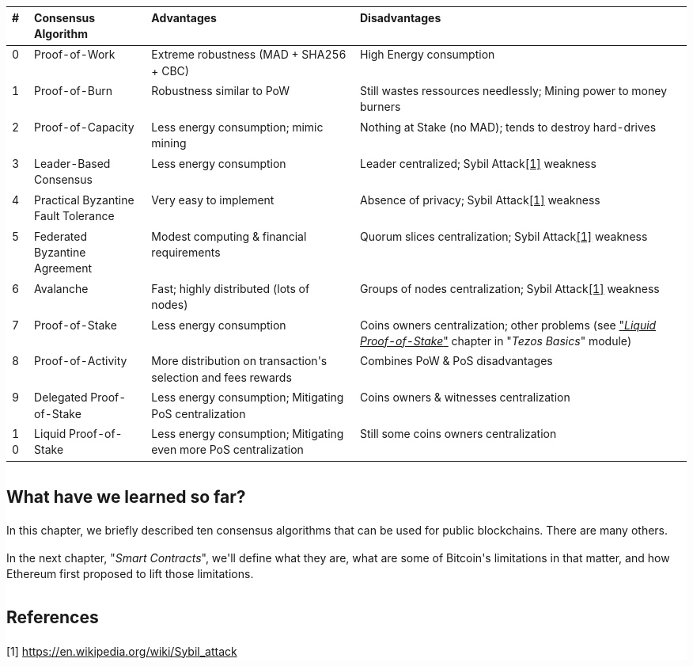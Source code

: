 | #    | Consensus Algorithm                 | Advantages                                                       | Disadvantages                                                                                                                                         |
| :--- | :---------------------------------- | :--------------------------------------------------------------- | :---------------------------------------------------------------------------------------------------------------------------------------------------- |
| 0    | Proof-of-Work                       | Extreme robustness (MAD + SHA256 + CBC)                          | High Energy consumption                                                                                                                               |
| 1    | Proof-of-Burn                       | Robustness similar to PoW                                        | Still wastes ressources needlessly; Mining power to money burners                                                                                     |
| 2    | Proof-of-Capacity                   | Less energy consumption; mimic mining                            | Nothing at Stake (no MAD); tends to destroy hard-drives                                                                                                |
| 3    | Leader-Based Consensus              | Less energy consumption                                          | Leader centralized; Sybil Attack[[1]](/blockchain-basics/other-consensuses#references) weakness                                                       |
| 4    | Practical Byzantine Fault Tolerance | Very easy to implement                                           | Absence of privacy; Sybil Attack[[1]](/blockchain-basics/other-consensuses#references) weakness                                                       |
| 5    | Federated Byzantine Agreement       | Modest computing & financial requirements                        | Quorum slices centralization; Sybil Attack[[1]](/blockchain-basics/other-consensuses#references) weakness                                             |
| 6    | Avalanche                           | Fast; highly distributed (lots of nodes)                         | Groups of nodes centralization; Sybil Attack[[1]](/blockchain-basics/other-consensuses#references) weakness                                           |
| 7    | Proof-of-Stake                      | Less energy consumption                                          | Coins owners centralization; other problems (see ["*Liquid Proof-of-Stake*"](/tezos-basics/liquid-proof-of-stake) chapter in "*Tezos Basics*" module) |
| 8    | Proof-of-Activity                   | More distribution on transaction's selection and fees rewards    | Combines PoW & PoS disadvantages                                                                                                                      |
| 9    | Delegated Proof-of-Stake            | Less energy consumption; Mitigating PoS centralization           | Coins owners & witnesses centralization                                                                                                               |
| 10   | Liquid Proof-of-Stake               | Less energy consumption; Mitigating even more PoS centralization | Still some coins owners centralization                                                                                                                |

## What have we learned so far?
In this chapter, we briefly described ten consensus algorithms that can be used for public blockchains. There are many others.

In the next chapter, "_Smart Contracts_", we'll define what they are, what are some of Bitcoin's limitations in that matter, and how Ethereum first proposed to lift those limitations.

## References
[1] https://en.wikipedia.org/wiki/Sybil_attack
